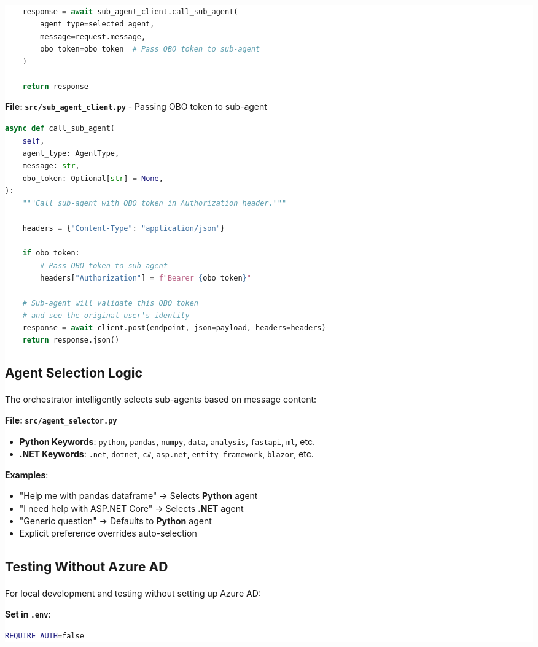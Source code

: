 ```python
    response = await sub_agent_client.call_sub_agent(
        agent_type=selected_agent,
        message=request.message,
        obo_token=obo_token  # Pass OBO token to sub-agent
    )

    return response
```

**File: `src/sub_agent_client.py`** - Passing OBO token to sub-agent

```python
async def call_sub_agent(
    self,
    agent_type: AgentType,
    message: str,
    obo_token: Optional[str] = None,
):
    """Call sub-agent with OBO token in Authorization header."""

    headers = {"Content-Type": "application/json"}

    if obo_token:
        # Pass OBO token to sub-agent
        headers["Authorization"] = f"Bearer {obo_token}"

    # Sub-agent will validate this OBO token
    # and see the original user's identity
    response = await client.post(endpoint, json=payload, headers=headers)
    return response.json()
```

## Agent Selection Logic

The orchestrator intelligently selects sub-agents based on message content:

**File: `src/agent_selector.py`**

- **Python Keywords**: `python`, `pandas`, `numpy`, `data`, `analysis`, `fastapi`, `ml`, etc.
- **\.NET Keywords**: `.net`, `dotnet`, `c#`, `asp.net`, `entity framework`, `blazor`, etc.

**Examples**:
- "Help me with pandas dataframe" → Selects **Python** agent
- "I need help with ASP.NET Core" → Selects **.NET** agent
- "Generic question" → Defaults to **Python** agent
- Explicit preference overrides auto-selection

## Testing Without Azure AD

For local development and testing without setting up Azure AD:

**Set in `.env`**:
```bash
REQUIRE_AUTH=false
```
